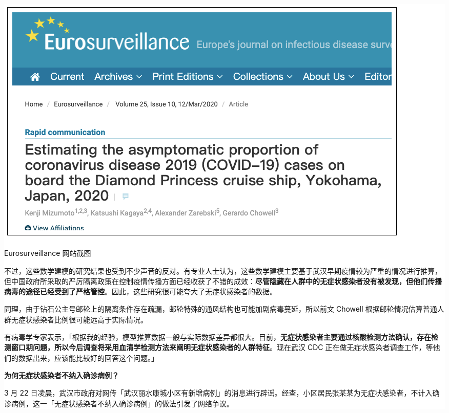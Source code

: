 ![](/images/post/7723a124f990f84318301067513f7312.jpg)

Eurosurveillance 网站截图

  

不过，这些数学建模的研究结果也受到不少声音的反对。有专业人士认为，这些数学建模主要基于武汉早期疫情较为严重的情况进行推算，但中国政府所采取的严厉隔离政策在控制疫情传播方面已经收获了不错的成效：**尽管隐藏在人群中的无症状感染者没有被发现，但他们传播病毒的途径已经受到了严格管控**。因此，这些研究很可能夸大了无症状感染者的数据。

  

同理，由于钻石公主号邮轮上的隔离条件存在疏漏，邮轮特殊的通风结构也可能加剧病毒蔓延，所以前文 Chowell 根据邮轮情况估算普通人群无症状感染者比例很可能远高于实际情况。

  

有病毒学专家表示，「根据我的经验，模型推算数据一般与实际数据差异都很大。目前，**无症状感染者主要通过核酸检测方法确认，存在检测窗口期问题，所以今后调查将采用血清学检测方法来阐明无症状感染者的人群特征**。现在武汉 CDC 正在做无症状感染者调查工作，等他们的数据出来，应该能比较好的回答这个问题。」

  

  

**为何无症状感染者不纳入确诊病例？**

3 月 22 日凌晨，武汉市政府对网传「武汉丽水康城小区有新增病例」的消息进行辟谣。经查，小区居民张某某为无症状感染者，不计入确诊病例，这一「无症状感染者不纳入确诊病例」的做法引发了网络争议。

  

